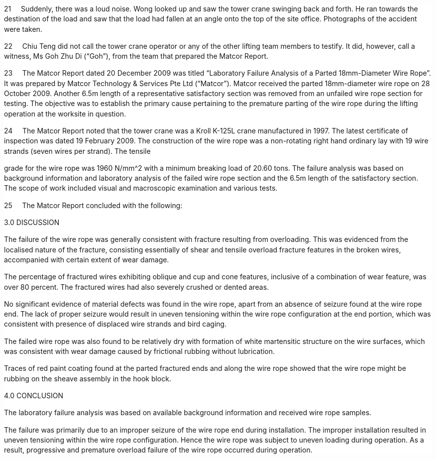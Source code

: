 21     Suddenly, there was a loud noise. Wong looked up and saw the tower crane swinging back and forth. He ran towards the destination of the load and saw that the load had fallen at an angle onto the top of the site office. Photographs of the accident were taken. 

22     Chiu Teng did not call the tower crane operator or any of the other lifting team members to testify. It did, however, call a witness, Ms Goh Zhu Di (“Goh”), from the team that prepared the Matcor Report. 

23     The Matcor Report dated 20 December 2009 was titled “Laboratory Failure Analysis of a Parted 18mm-Diameter Wire Rope”. It was prepared by Matcor Technology & Services Pte Ltd (“Matcor”). Matcor received the parted 18mm-diameter wire rope on 28 October 2009. Another 6.5m length of a representative satisfactory section was removed from an unfailed wire rope section for testing. The objective was to establish the primary cause pertaining to the premature parting of the wire rope during the lifting operation at the worksite in question. 

24     The Matcor Report noted that the tower crane was a Kroll K-125L crane manufactured in 1997. The latest certificate of inspection was dated 19 February 2009. The construction of the wire rope was a non-rotating right hand ordinary lay with 19 wire strands (seven wires per strand). The tensile 

grade for the wire rope was 1960 N/mm^2 with a minimum breaking load of 20.60 tons. The failure analysis was based on background information and laboratory analysis of the failed wire rope section and the 6.5m length of the satisfactory section. The scope of work included visual and macroscopic examination and various tests. 

25     The Matcor Report concluded with the following: 

 3.0 DISCUSSION 

 The failure of the wire rope was generally consistent with fracture resulting from overloading. This was evidenced from the localised nature of the fracture, consisting essentially of shear and tensile overload fracture features in the broken wires, accompanied with certain extent of wear damage. 

 The percentage of fractured wires exhibiting oblique and cup and cone features, inclusive of a combination of wear feature, was over 80 percent. The fractured wires had also severely crushed or dented areas. 


 No significant evidence of material defects was found in the wire rope, apart from an absence of seizure found at the wire rope end. The lack of proper seizure would result in uneven tensioning within the wire rope configuration at the end portion, which was consistent with presence of displaced wire strands and bird caging. 

 The failed wire rope was also found to be relatively dry with formation of white martensitic structure on the wire surfaces, which was consistent with wear damage caused by frictional rubbing without lubrication. 

 Traces of red paint coating found at the parted fractured ends and along the wire rope showed that the wire rope might be rubbing on the sheave assembly in the hook block. 

 4.0 CONCLUSION 

 The laboratory failure analysis was based on available background information and received wire rope samples. 

 The failure was primarily due to an improper seizure of the wire rope end during installation. The improper installation resulted in uneven tensioning within the wire rope configuration. Hence the wire rope was subject to uneven loading during operation. As a result, progressive and premature overload failure of the wire rope occurred during operation. 
